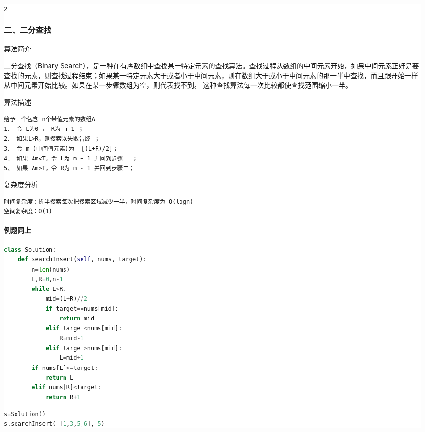 


    2



### 二、二分查找

算法简介

二分查找（Binary Search），是一种在有序数组中查找某一特定元素的查找算法。查找过程从数组的中间元素开始，如果中间元素正好是要查找的元素，则查找过程结束；如果某一特定元素大于或者小于中间元素，则在数组大于或小于中间元素的那一半中查找，而且跟开始一样从中间元素开始比较。如果在某一步骤数组为空，则代表找不到。
这种查找算法每一次比较都使查找范围缩小一半。

算法描述 

    给予一个包含 n个带值元素的数组A 
    1、 令 L为0 ， R为 n-1 ；
    2、 如果L>R，则搜索以失败告终 ；
    3、 令 m (中间值元素)为  ⌊(L+R)/2⌋；
    4、 如果 Am<T，令 L为 m + 1 并回到步骤二 ；
    5、 如果 Am>T，令 R为 m - 1 并回到步骤二；
    
复杂度分析 

    时间复杂度：折半搜索每次把搜索区域减少一半，时间复杂度为 O(logn)
    空间复杂度：O(1)

#### 例题同上


```python
class Solution:
    def searchInsert(self, nums, target):
        n=len(nums)
        L,R=0,n-1
        while L<R:
            mid=(L+R)//2
            if target==nums[mid]:
                return mid
            elif target<nums[mid]:
                R=mid-1
            elif target>nums[mid]:
                L=mid+1
        if nums[L]>=target:
            return L
        elif nums[R]<target:
            return R+1
```


```python
s=Solution()
s.searchInsert( [1,3,5,6], 5)
```



